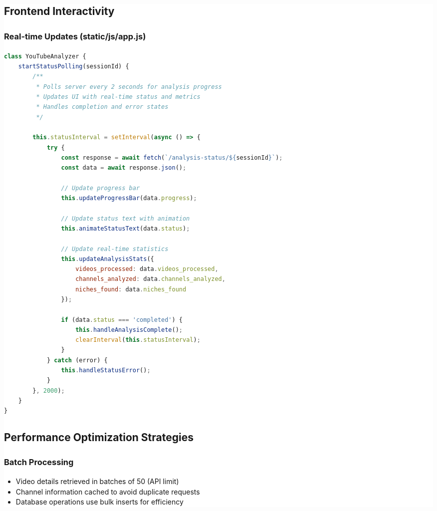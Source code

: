 ## Frontend Interactivity

### Real-time Updates (static/js/app.js)

```javascript
class YouTubeAnalyzer {
    startStatusPolling(sessionId) {
        /**
         * Polls server every 2 seconds for analysis progress
         * Updates UI with real-time status and metrics
         * Handles completion and error states
         */
        
        this.statusInterval = setInterval(async () => {
            try {
                const response = await fetch(`/analysis-status/${sessionId}`);
                const data = await response.json();
                
                // Update progress bar
                this.updateProgressBar(data.progress);
                
                // Update status text with animation
                this.animateStatusText(data.status);
                
                // Update real-time statistics
                this.updateAnalysisStats({
                    videos_processed: data.videos_processed,
                    channels_analyzed: data.channels_analyzed,
                    niches_found: data.niches_found
                });
                
                if (data.status === 'completed') {
                    this.handleAnalysisComplete();
                    clearInterval(this.statusInterval);
                }
            } catch (error) {
                this.handleStatusError();
            }
        }, 2000);
    }
}
```

## Performance Optimization Strategies

### Batch Processing
- Video details retrieved in batches of 50 (API limit)
- Channel information cached to avoid duplicate requests
- Database operations use bulk inserts for efficiency
